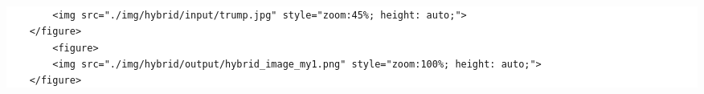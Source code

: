             <img src="./img/hybrid/input/trump.jpg" style="zoom:45%; height: auto;">
        </figure>
            <figure>
            <img src="./img/hybrid/output/hybrid_image_my1.png" style="zoom:100%; height: auto;">
        </figure>
</div> 
